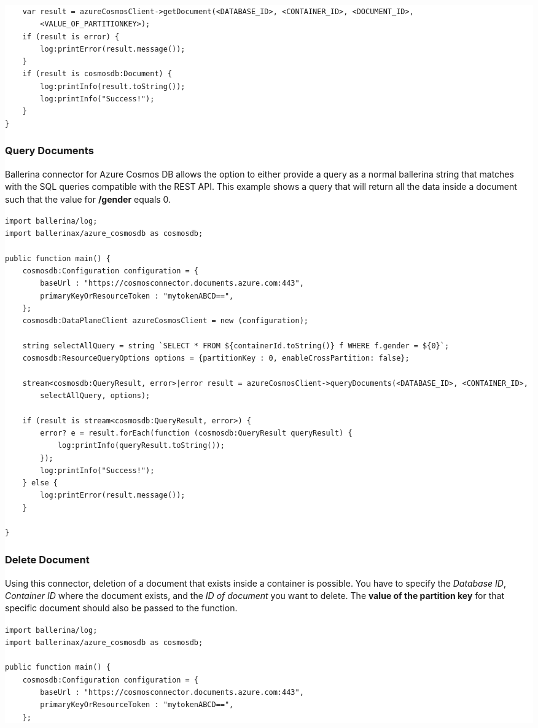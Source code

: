 ```ballerina
    var result = azureCosmosClient->getDocument(<DATABASE_ID>, <CONTAINER_ID>, <DOCUMENT_ID>, 
        <VALUE_OF_PARTITIONKEY>);
    if (result is error) {
        log:printError(result.message());
    }
    if (result is cosmosdb:Document) {
        log:printInfo(result.toString());
        log:printInfo("Success!");
    }
}
```
### Query Documents
Ballerina connector for Azure Cosmos DB allows the option to either provide a query as a normal ballerina string that 
matches with the SQL queries compatible with the REST API. This example shows a query that will return all the data 
inside a document such that the value for **/gender** equals 0.
```ballerina
import ballerina/log;
import ballerinax/azure_cosmosdb as cosmosdb;

public function main() {
    cosmosdb:Configuration configuration = {
        baseUrl : "https://cosmosconnector.documents.azure.com:443",
        primaryKeyOrResourceToken : "mytokenABCD==",
    };
    cosmosdb:DataPlaneClient azureCosmosClient = new (configuration);

    string selectAllQuery = string `SELECT * FROM ${containerId.toString()} f WHERE f.gender = ${0}`;
    cosmosdb:ResourceQueryOptions options = {partitionKey : 0, enableCrossPartition: false};

    stream<cosmosdb:QueryResult, error>|error result = azureCosmosClient->queryDocuments(<DATABASE_ID>, <CONTAINER_ID>, 
        selectAllQuery, options);

    if (result is stream<cosmosdb:QueryResult, error>) {
        error? e = result.forEach(function (cosmosdb:QueryResult queryResult) {
            log:printInfo(queryResult.toString());
        });
        log:printInfo("Success!");
    } else {
        log:printError(result.message());
    }  

}
```
### Delete Document
Using this connector, deletion of a document that exists inside a container is possible. You have to specify the 
*Database ID*, *Container ID* where the document exists, and the *ID of document* you want to delete. The 
**value of the partition key** for that specific document should also be passed to the function.
```ballerina
import ballerina/log;
import ballerinax/azure_cosmosdb as cosmosdb;

public function main() {
    cosmosdb:Configuration configuration = {
        baseUrl : "https://cosmosconnector.documents.azure.com:443",
        primaryKeyOrResourceToken : "mytokenABCD==",
    };
```